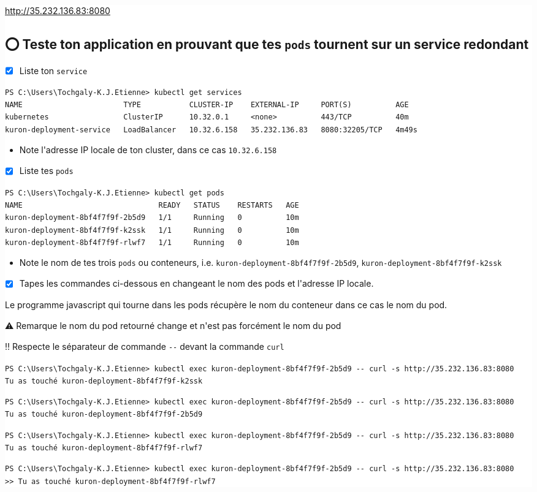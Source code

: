 http://35.232.136.83:8080

## :o: Teste ton application en prouvant que tes `pods` tournent sur un service redondant

- [x] Liste ton `service`

```
PS C:\Users\Tochgaly-K.J.Etienne> kubectl get services
NAME                       TYPE           CLUSTER-IP    EXTERNAL-IP     PORT(S)          AGE
kubernetes                 ClusterIP      10.32.0.1     <none>          443/TCP          40m
kuron-deployment-service   LoadBalancer   10.32.6.158   35.232.136.83   8080:32205/TCP   4m49s
```

* Note l'adresse IP locale de ton cluster, dans ce cas `10.32.6.158` 

- [x] Liste tes `pods`

```
PS C:\Users\Tochgaly-K.J.Etienne> kubectl get pods
NAME                               READY   STATUS    RESTARTS   AGE
kuron-deployment-8bf4f7f9f-2b5d9   1/1     Running   0          10m
kuron-deployment-8bf4f7f9f-k2ssk   1/1     Running   0          10m
kuron-deployment-8bf4f7f9f-rlwf7   1/1     Running   0          10m
```

* Note le nom de tes trois `pods` ou conteneurs, i.e. `kuron-deployment-8bf4f7f9f-2b5d9`, `kuron-deployment-8bf4f7f9f-k2ssk`


- [x] Tapes les commandes ci-dessous en changeant le nom des pods et l'adresse IP locale.

Le programme javascript qui tourne dans les pods récupère le nom du conteneur dans ce cas le nom du pod.

:warning: Remarque le nom du pod retourné change et n'est pas forcément le nom du pod

:bangbang: Respecte le séparateur de commande `--` devant la commande `curl`

```
PS C:\Users\Tochgaly-K.J.Etienne> kubectl exec kuron-deployment-8bf4f7f9f-2b5d9 -- curl -s http://35.232.136.83:8080
Tu as touché kuron-deployment-8bf4f7f9f-k2ssk
```

```
PS C:\Users\Tochgaly-K.J.Etienne> kubectl exec kuron-deployment-8bf4f7f9f-2b5d9 -- curl -s http://35.232.136.83:8080
Tu as touché kuron-deployment-8bf4f7f9f-2b5d9
```

```
PS C:\Users\Tochgaly-K.J.Etienne> kubectl exec kuron-deployment-8bf4f7f9f-2b5d9 -- curl -s http://35.232.136.83:8080
Tu as touché kuron-deployment-8bf4f7f9f-rlwf7
```

```
PS C:\Users\Tochgaly-K.J.Etienne> kubectl exec kuron-deployment-8bf4f7f9f-2b5d9 -- curl -s http://35.232.136.83:8080
>> Tu as touché kuron-deployment-8bf4f7f9f-rlwf7
```
